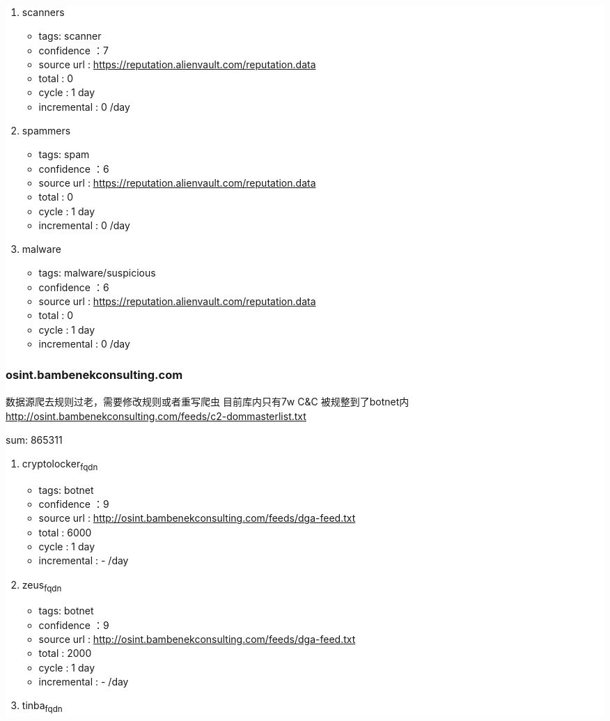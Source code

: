 1.  scanners

    -   tags: scanner
    -   confidence ：7
    -   source url : <https://reputation.alienvault.com/reputation.data>
    -   total : 0
    -   cycle : 1 day
    -   incremental : 0 /day

2.  spammers

    -   tags: spam
    -   confidence ：6
    -   source url : <https://reputation.alienvault.com/reputation.data>
    -   total : 0
    -   cycle : 1 day
    -   incremental : 0 /day

3.  malware

    -   tags: malware/suspicious
    -   confidence ：6
    -   source url : <https://reputation.alienvault.com/reputation.data>
    -   total : 0
    -   cycle : 1 day
    -   incremental : 0 /day

### osint.bambenekconsulting.com<a id="sec-1-1-4" name="sec-1-1-4"></a>

数据源爬去规则过老，需要修改规则或者重写爬虫
目前库内只有7w
C&C 被规整到了botnet内
<http://osint.bambenekconsulting.com/feeds/c2-dommasterlist.txt>

sum: 865311

1.  cryptolocker<sub>fqdn</sub>

    -   tags: botnet
    -   confidence ：9
    -   source url : <http://osint.bambenekconsulting.com/feeds/dga-feed.txt>
    -   total : 6000
    -   cycle : 1 day
    -   incremental : - /day

2.  zeus<sub>fqdn</sub>

    -   tags: botnet
    -   confidence ：9
    -   source url : <http://osint.bambenekconsulting.com/feeds/dga-feed.txt>
    -   total : 2000
    -   cycle : 1 day
    -   incremental : - /day

3.  tinba<sub>fqdn</sub>
